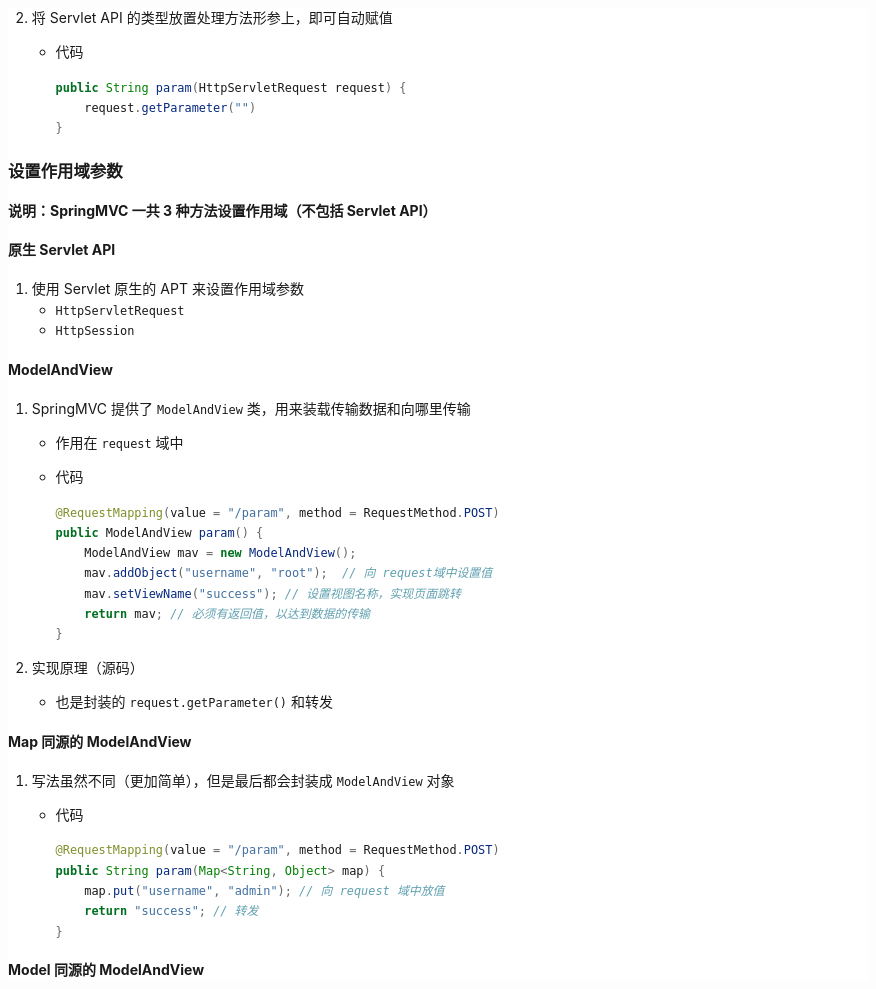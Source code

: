 2. 将 Servlet API 的类型放置处理方法形参上，即可自动赋值

   - 代码

     ```java
     public String param(HttpServletRequest request) {
         request.getParameter("")
     }
     ```

### 设置作用域参数

__说明：SpringMVC 一共 3 种方法设置作用域（不包括 Servlet API）__

#### 原生 Servlet API

1. 使用 Servlet 原生的 APT 来设置作用域参数
   - `HttpServletRequest`
   - `HttpSession`

#### ModelAndView

1. SpringMVC 提供了 `ModelAndView` 类，用来装载传输数据和向哪里传输

   - 作用在 `request` 域中

   - 代码

     ```java
     @RequestMapping(value = "/param", method = RequestMethod.POST)
     public ModelAndView param() {
         ModelAndView mav = new ModelAndView();
         mav.addObject("username", "root");  // 向 request域中设置值
         mav.setViewName("success"); // 设置视图名称，实现页面跳转
         return mav; // 必须有返回值，以达到数据的传输
     }
     ```

2. 实现原理（源码）

   - 也是封装的 `request.getParameter()` 和转发

#### Map 同源的 ModelAndView

1. 写法虽然不同（更加简单），但是最后都会封装成 `ModelAndView` 对象

   - 代码

     ```java
     @RequestMapping(value = "/param", method = RequestMethod.POST)
     public String param(Map<String, Object> map) {
         map.put("username", "admin"); // 向 request 域中放值
         return "success"; // 转发
     }
     ```

#### Model 同源的 ModelAndView
